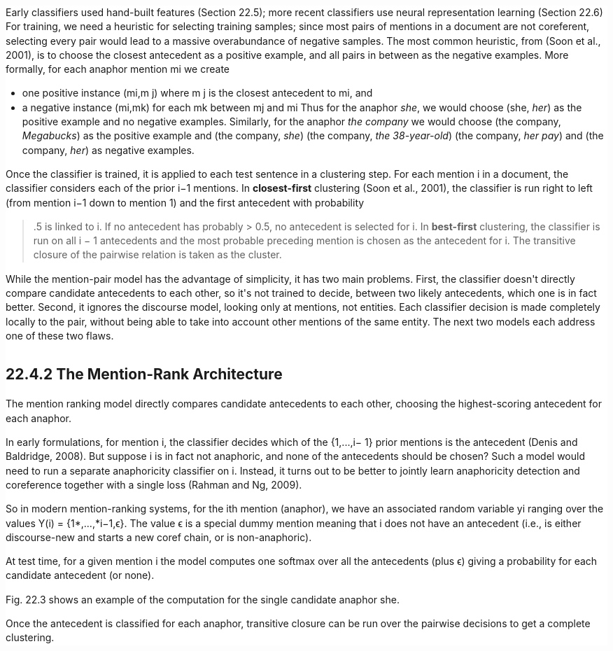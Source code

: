 Early classifiers used hand-built features (Section 22.5); more recent classifiers use neural representation learning (Section 22.6)
For training, we need a heuristic for selecting training samples; since most pairs of mentions in a document are not coreferent, selecting every pair would lead to a massive overabundance of negative samples. The most common heuristic, from (Soon et al., 2001), is to choose the closest antecedent as a positive example, and all pairs in between as the negative examples. More formally, for each anaphor mention mi we create
- one positive instance (mi,m j) where m j is the closest antecedent to mi, and
- a negative instance (mi,mk) for each mk between mj and mi Thus for the anaphor *she*, we would choose (she, *her*) as the positive example and no negative examples. Similarly, for the anaphor *the company* we would choose
(the company, *Megabucks*) as the positive example and (the company, *she*) (the company, *the 38-year-old*) (the company, *her pay*) and (the company, *her*) as negative examples.

Once the classifier is trained, it is applied to each test sentence in a clustering step. For each mention i in a document, the classifier considers each of the prior i−1
mentions. In **closest-first** clustering (Soon et al., 2001), the classifier is run right to left (from mention i−1 down to mention 1) and the first antecedent with probability
> .5 is linked to i. If no antecedent has probably > 0.5, no antecedent is selected for i. In **best-first** clustering, the classifier is run on all i − 1 antecedents and the most probable preceding mention is chosen as the antecedent for i. The transitive closure of the pairwise relation is taken as the cluster.

While the mention-pair model has the advantage of simplicity, it has two main problems. First, the classifier doesn't directly compare candidate antecedents to each other, so it's not trained to decide, between two likely antecedents, which one is in fact better. Second, it ignores the discourse model, looking only at mentions, not entities. Each classifier decision is made completely locally to the pair, without being able to take into account other mentions of the same entity. The next two models each address one of these two flaws.

## 22.4.2 The Mention-Rank Architecture

The mention ranking model directly compares candidate antecedents to each other, choosing the highest-scoring antecedent for each anaphor.

In early formulations, for mention i, the classifier decides which of the {1,...,i−
1} prior mentions is the antecedent (Denis and Baldridge, 2008). But suppose i is in fact not anaphoric, and none of the antecedents should be chosen? Such a model would need to run a separate anaphoricity classifier on i. Instead, it turns out to be better to jointly learn anaphoricity detection and coreference together with a single loss (Rahman and Ng, 2009).

So in modern mention-ranking systems, for the ith mention (anaphor), we have an associated random variable yi ranging over the values Y(i) = {1*,...,*i−1,ϵ}. The value ϵ is a special dummy mention meaning that i does not have an antecedent (i.e., is either discourse-new and starts a new coref chain, or is non-anaphoric).

At test time, for a given mention i the model computes one softmax over all the antecedents (plus ϵ) giving a probability for each candidate antecedent (or none).

Fig. 22.3 shows an example of the computation for the single candidate anaphor she.

Once the antecedent is classified for each anaphor, transitive closure can be run over the pairwise decisions to get a complete clustering.
